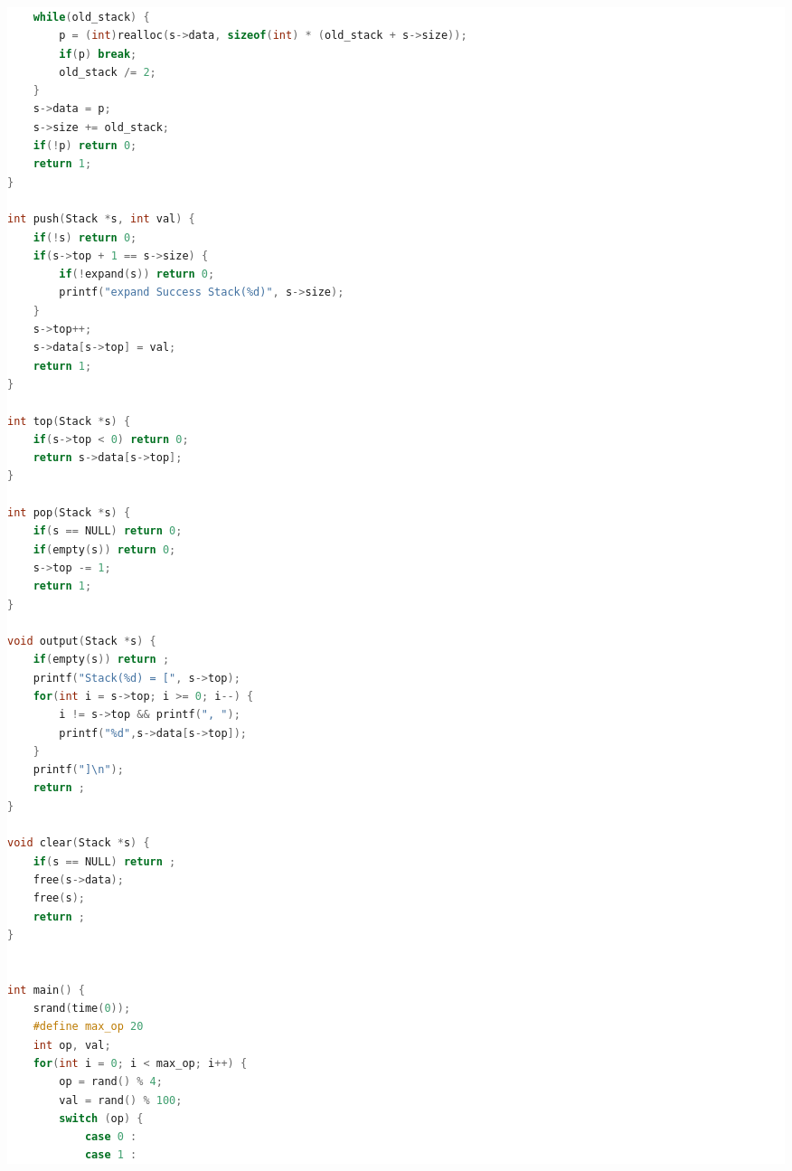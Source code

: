 ```c
    while(old_stack) {
       	p = (int)realloc(s->data, sizeof(int) * (old_stack + s->size));
        if(p) break;
        old_stack /= 2;
    }
   	s->data = p;
    s->size += old_stack;
    if(!p) return 0;
    return 1;
}

int push(Stack *s, int val) {
    if(!s) return 0;
    if(s->top + 1 == s->size) {
        if(!expand(s)) return 0;
        printf("expand Success Stack(%d)", s->size);
    }
    s->top++;
    s->data[s->top] = val;
    return 1;
}

int top(Stack *s) {
    if(s->top < 0) return 0;
    return s->data[s->top];
}

int pop(Stack *s) {
    if(s == NULL) return 0;
    if(empty(s)) return 0;
    s->top -= 1;
    return 1;
}

void output(Stack *s) {
    if(empty(s)) return ;
    printf("Stack(%d) = [", s->top);
    for(int i = s->top; i >= 0; i--) {
        i != s->top && printf(", ");
        printf("%d",s->data[s->top]);
    }
    printf("]\n");
    return ;
}

void clear(Stack *s) {
    if(s == NULL) return ;
    free(s->data);
    free(s);
    return ;
}


int main() {
    srand(time(0));
    #define max_op 20
    int op, val;
    for(int i = 0; i < max_op; i++) {
        op = rand() % 4;
        val = rand() % 100;
        switch (op) {
            case 0 : 
            case 1 :
```